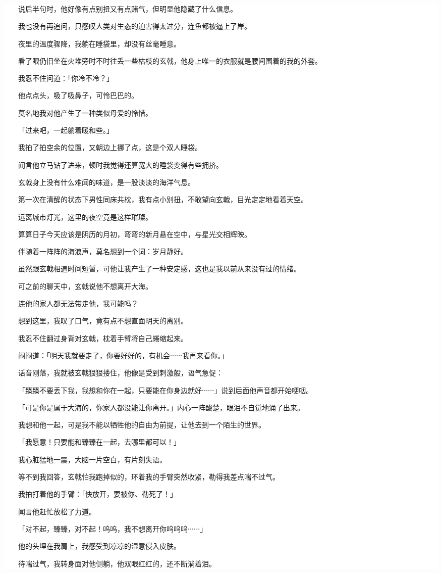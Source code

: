 &emsp;&emsp;说后半句时，他好像有点别扭又有点赌气，但明显他隐藏了什么信息。  
  
&emsp;&emsp;我也没有再追问，只感叹人类对生态的迫害得太过分，连鱼都被逼上了岸。  
  
&emsp;&emsp;夜里的温度骤降，我躺在睡袋里，却没有丝毫睡意。  
  
&emsp;&emsp;看了眼仍旧坐在火堆旁时不时往丢一些枯枝的玄戟，他身上唯一的衣服就是腰间围着的我的外套。  
  
&emsp;&emsp;我忍不住问道：「你冷不冷？」  
  
&emsp;&emsp;他点点头，吸了吸鼻子，可怜巴巴的。  
  
&emsp;&emsp;莫名地我对他产生了一种类似母爱的怜惜。  
  
&emsp;&emsp;「过来吧，一起躺着暖和些。」  
  
&emsp;&emsp;我拍了拍空余的位置，又朝边上挪了点，这是个双人睡袋。  
  
&emsp;&emsp;闻言他立马钻了进来，顿时我觉得还算宽大的睡袋变得有些拥挤。  
  
&emsp;&emsp;玄戟身上没有什么难闻的味道，是一股淡淡的海洋气息。  
  
&emsp;&emsp;第一次在清醒的状态下男性同床共枕，我有点小别扭，不敢望向玄戟，目光定定地看着天空。  
  
&emsp;&emsp;远离城市灯光，这里的夜空竟是这样璀璨。  
  
&emsp;&emsp;算算日子今天应该是阴历的月初，弯弯的新月悬在空中，与星光交相辉映。  
  
&emsp;&emsp;伴随着一阵阵的海浪声，莫名想到一个词：岁月静好。  
  
&emsp;&emsp;虽然跟玄戟相遇时间短暂，可他让我产生了一种安定感，这也是我以前从来没有过的情绪。  
  
&emsp;&emsp;可之前的聊天中，玄戟说他不想离开大海。  
  
&emsp;&emsp;连他的家人都无法带走他，我可能吗？  
  
&emsp;&emsp;想到这里，我叹了口气，竟有点不想直面明天的离别。  
  
&emsp;&emsp;我忍不住翻过身背对玄戟，枕着手臂将自己蜷缩起来。  
  
&emsp;&emsp;闷闷道：「明天我就要走了，你要好好的，有机会······我再来看你。」  
  
&emsp;&emsp;话音刚落，我就被玄戟狠狠搂住，他像是受到刺激般，语气急促：  
  
&emsp;&emsp;「臻臻不要丢下我，我想和你在一起，只要能在你身边就好······」说到后面他声音都开始哽咽。  
  
&emsp;&emsp;「可是你是属于大海的，你家人都没能让你离开。」内心一阵酸楚，眼泪不自觉地涌了出来。  
  
&emsp;&emsp;我想和他一起，可是我不能以牺牲他的自由为前提，让他去到一个陌生的世界。  
  
&emsp;&emsp;「我愿意！只要能和臻臻在一起，去哪里都可以！」  
  
&emsp;&emsp;我心脏猛地一震，大脑一片空白，有片刻失语。  
  
&emsp;&emsp;等不到我回答，玄戟怕我跑掉似的，环着我的手臂突然收紧，勒得我差点喘不过气。  
  
&emsp;&emsp;我拍打着他的手臂：「快放开，要被你、勒死了！」  
  
&emsp;&emsp;闻言他赶忙放松了力道。  
  
&emsp;&emsp;「对不起，臻臻，对不起！呜呜，我不想离开你呜呜呜······」  
  
&emsp;&emsp;他的头埋在我肩上，我感受到凉凉的湿意侵入皮肤。  
  
&emsp;&emsp;待喘过气，我转身面对他侧躺，他双眼红红的，还不断淌着泪。  
  